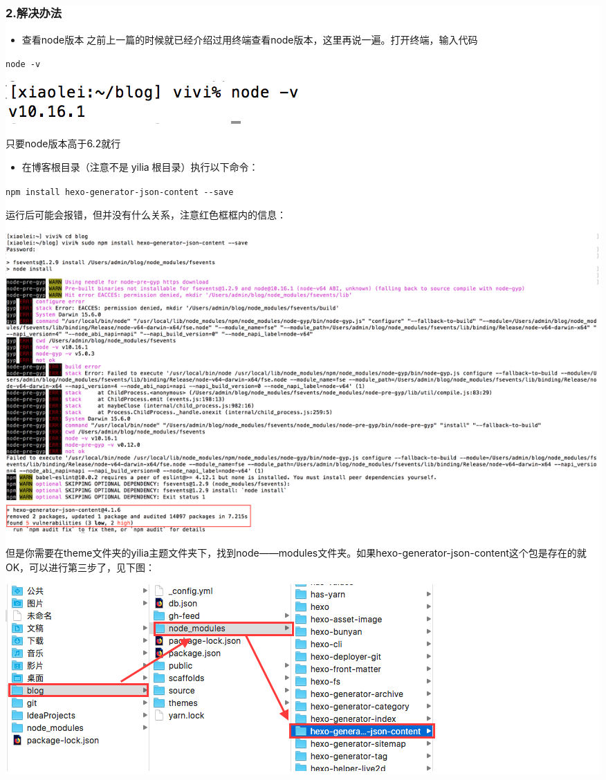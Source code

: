 ### 2.解决办法

* 查看node版本
之前上一篇的时候就已经介绍过用终端查看node版本，这里再说一遍。打开终端，输入代码
  
```
node -v

```
  
![2](我的第一篇博客/2.png)
  
只要node版本高于6.2就行
 
* 在博客根目录（注意不是 yilia 根目录）执行以下命令：

```
npm install hexo-generator-json-content --save

```

运行后可能会报错，但并没有什么关系，注意红色框框内的信息：

![18](page-2/18.png)

但是你需要在theme文件夹的yilia主题文件夹下，找到node——modules文件夹。如果hexo-generator-json-content这个包是存在的就OK，可以进行第三步了，见下图：

![19](page-2/19.png)